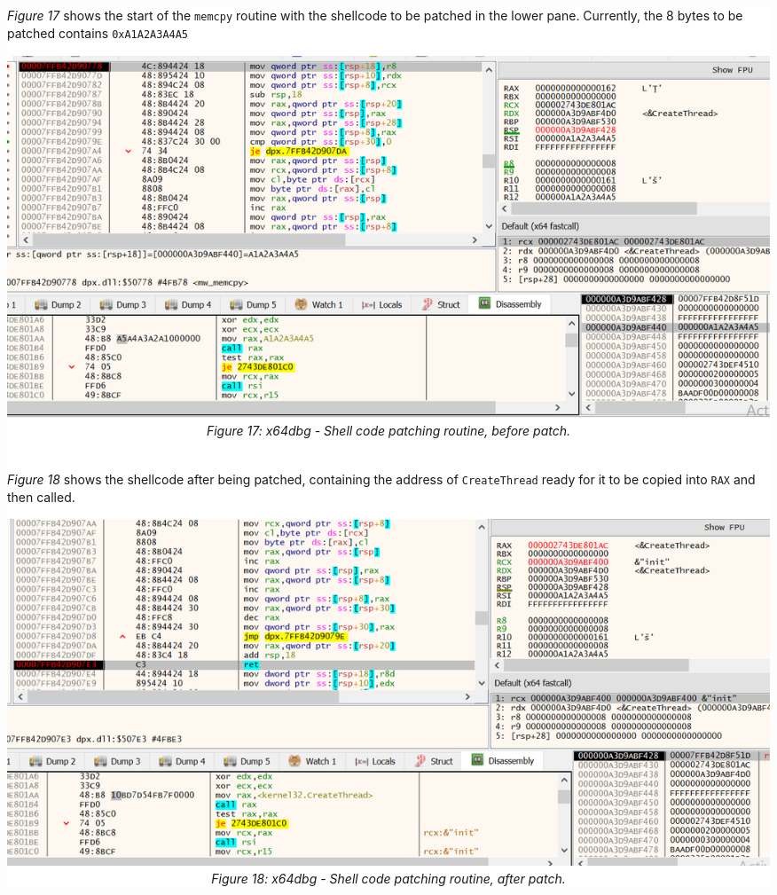 _Figure 17_ shows the start of the `memcpy` routine with the shellcode to be patched in the lower pane. 
Currently, the 8 bytes to be patched contains `0xA1A2A3A4A5`

<div align="center">
  <img src="/assets/img/mta/icedid_malware_loader_analysis/Screenshot_patching_shellcode_1.png">
<br>
<i>Figure 17: x64dbg - Shell code patching routine, before patch.</i>
</div>

<br>

_Figure 18_ shows the shellcode after being patched, containing the address of `CreateThread` ready for it to be copied into `RAX` and then called.

<div align="center">
  <img src="/assets/img/mta/icedid_malware_loader_analysis/Screenshot_patching_shellcode_2.png">
<br>
<i>Figure 18: x64dbg - Shell code patching routine, after patch.</i>
</div>
